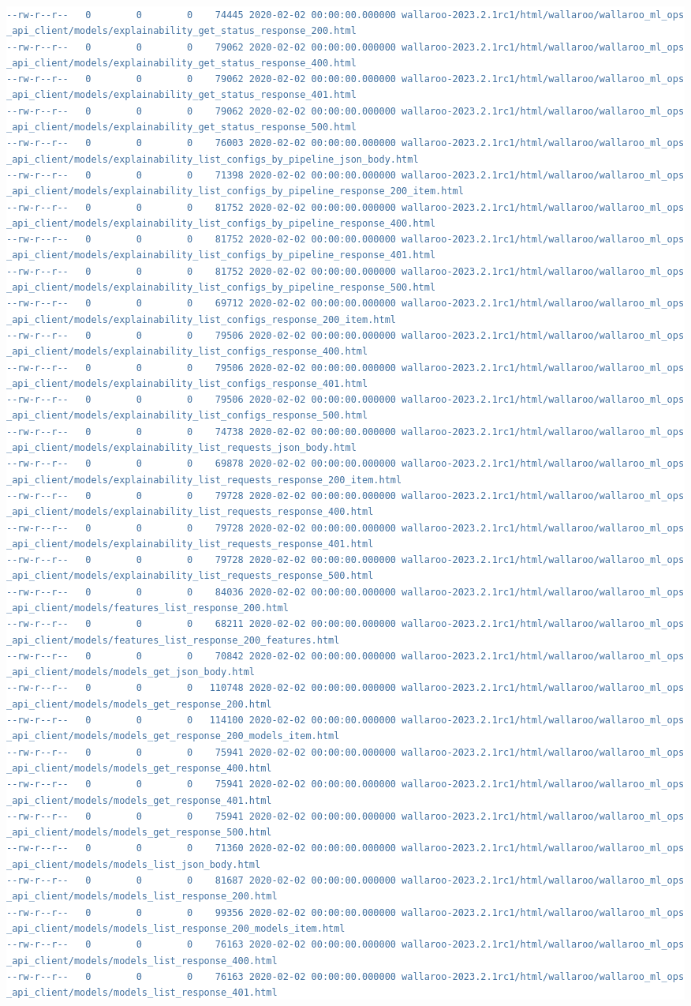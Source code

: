 ```diff
--rw-r--r--   0        0        0    74445 2020-02-02 00:00:00.000000 wallaroo-2023.2.1rc1/html/wallaroo/wallaroo_ml_ops_api_client/models/explainability_get_status_response_200.html
--rw-r--r--   0        0        0    79062 2020-02-02 00:00:00.000000 wallaroo-2023.2.1rc1/html/wallaroo/wallaroo_ml_ops_api_client/models/explainability_get_status_response_400.html
--rw-r--r--   0        0        0    79062 2020-02-02 00:00:00.000000 wallaroo-2023.2.1rc1/html/wallaroo/wallaroo_ml_ops_api_client/models/explainability_get_status_response_401.html
--rw-r--r--   0        0        0    79062 2020-02-02 00:00:00.000000 wallaroo-2023.2.1rc1/html/wallaroo/wallaroo_ml_ops_api_client/models/explainability_get_status_response_500.html
--rw-r--r--   0        0        0    76003 2020-02-02 00:00:00.000000 wallaroo-2023.2.1rc1/html/wallaroo/wallaroo_ml_ops_api_client/models/explainability_list_configs_by_pipeline_json_body.html
--rw-r--r--   0        0        0    71398 2020-02-02 00:00:00.000000 wallaroo-2023.2.1rc1/html/wallaroo/wallaroo_ml_ops_api_client/models/explainability_list_configs_by_pipeline_response_200_item.html
--rw-r--r--   0        0        0    81752 2020-02-02 00:00:00.000000 wallaroo-2023.2.1rc1/html/wallaroo/wallaroo_ml_ops_api_client/models/explainability_list_configs_by_pipeline_response_400.html
--rw-r--r--   0        0        0    81752 2020-02-02 00:00:00.000000 wallaroo-2023.2.1rc1/html/wallaroo/wallaroo_ml_ops_api_client/models/explainability_list_configs_by_pipeline_response_401.html
--rw-r--r--   0        0        0    81752 2020-02-02 00:00:00.000000 wallaroo-2023.2.1rc1/html/wallaroo/wallaroo_ml_ops_api_client/models/explainability_list_configs_by_pipeline_response_500.html
--rw-r--r--   0        0        0    69712 2020-02-02 00:00:00.000000 wallaroo-2023.2.1rc1/html/wallaroo/wallaroo_ml_ops_api_client/models/explainability_list_configs_response_200_item.html
--rw-r--r--   0        0        0    79506 2020-02-02 00:00:00.000000 wallaroo-2023.2.1rc1/html/wallaroo/wallaroo_ml_ops_api_client/models/explainability_list_configs_response_400.html
--rw-r--r--   0        0        0    79506 2020-02-02 00:00:00.000000 wallaroo-2023.2.1rc1/html/wallaroo/wallaroo_ml_ops_api_client/models/explainability_list_configs_response_401.html
--rw-r--r--   0        0        0    79506 2020-02-02 00:00:00.000000 wallaroo-2023.2.1rc1/html/wallaroo/wallaroo_ml_ops_api_client/models/explainability_list_configs_response_500.html
--rw-r--r--   0        0        0    74738 2020-02-02 00:00:00.000000 wallaroo-2023.2.1rc1/html/wallaroo/wallaroo_ml_ops_api_client/models/explainability_list_requests_json_body.html
--rw-r--r--   0        0        0    69878 2020-02-02 00:00:00.000000 wallaroo-2023.2.1rc1/html/wallaroo/wallaroo_ml_ops_api_client/models/explainability_list_requests_response_200_item.html
--rw-r--r--   0        0        0    79728 2020-02-02 00:00:00.000000 wallaroo-2023.2.1rc1/html/wallaroo/wallaroo_ml_ops_api_client/models/explainability_list_requests_response_400.html
--rw-r--r--   0        0        0    79728 2020-02-02 00:00:00.000000 wallaroo-2023.2.1rc1/html/wallaroo/wallaroo_ml_ops_api_client/models/explainability_list_requests_response_401.html
--rw-r--r--   0        0        0    79728 2020-02-02 00:00:00.000000 wallaroo-2023.2.1rc1/html/wallaroo/wallaroo_ml_ops_api_client/models/explainability_list_requests_response_500.html
--rw-r--r--   0        0        0    84036 2020-02-02 00:00:00.000000 wallaroo-2023.2.1rc1/html/wallaroo/wallaroo_ml_ops_api_client/models/features_list_response_200.html
--rw-r--r--   0        0        0    68211 2020-02-02 00:00:00.000000 wallaroo-2023.2.1rc1/html/wallaroo/wallaroo_ml_ops_api_client/models/features_list_response_200_features.html
--rw-r--r--   0        0        0    70842 2020-02-02 00:00:00.000000 wallaroo-2023.2.1rc1/html/wallaroo/wallaroo_ml_ops_api_client/models/models_get_json_body.html
--rw-r--r--   0        0        0   110748 2020-02-02 00:00:00.000000 wallaroo-2023.2.1rc1/html/wallaroo/wallaroo_ml_ops_api_client/models/models_get_response_200.html
--rw-r--r--   0        0        0   114100 2020-02-02 00:00:00.000000 wallaroo-2023.2.1rc1/html/wallaroo/wallaroo_ml_ops_api_client/models/models_get_response_200_models_item.html
--rw-r--r--   0        0        0    75941 2020-02-02 00:00:00.000000 wallaroo-2023.2.1rc1/html/wallaroo/wallaroo_ml_ops_api_client/models/models_get_response_400.html
--rw-r--r--   0        0        0    75941 2020-02-02 00:00:00.000000 wallaroo-2023.2.1rc1/html/wallaroo/wallaroo_ml_ops_api_client/models/models_get_response_401.html
--rw-r--r--   0        0        0    75941 2020-02-02 00:00:00.000000 wallaroo-2023.2.1rc1/html/wallaroo/wallaroo_ml_ops_api_client/models/models_get_response_500.html
--rw-r--r--   0        0        0    71360 2020-02-02 00:00:00.000000 wallaroo-2023.2.1rc1/html/wallaroo/wallaroo_ml_ops_api_client/models/models_list_json_body.html
--rw-r--r--   0        0        0    81687 2020-02-02 00:00:00.000000 wallaroo-2023.2.1rc1/html/wallaroo/wallaroo_ml_ops_api_client/models/models_list_response_200.html
--rw-r--r--   0        0        0    99356 2020-02-02 00:00:00.000000 wallaroo-2023.2.1rc1/html/wallaroo/wallaroo_ml_ops_api_client/models/models_list_response_200_models_item.html
--rw-r--r--   0        0        0    76163 2020-02-02 00:00:00.000000 wallaroo-2023.2.1rc1/html/wallaroo/wallaroo_ml_ops_api_client/models/models_list_response_400.html
--rw-r--r--   0        0        0    76163 2020-02-02 00:00:00.000000 wallaroo-2023.2.1rc1/html/wallaroo/wallaroo_ml_ops_api_client/models/models_list_response_401.html
```